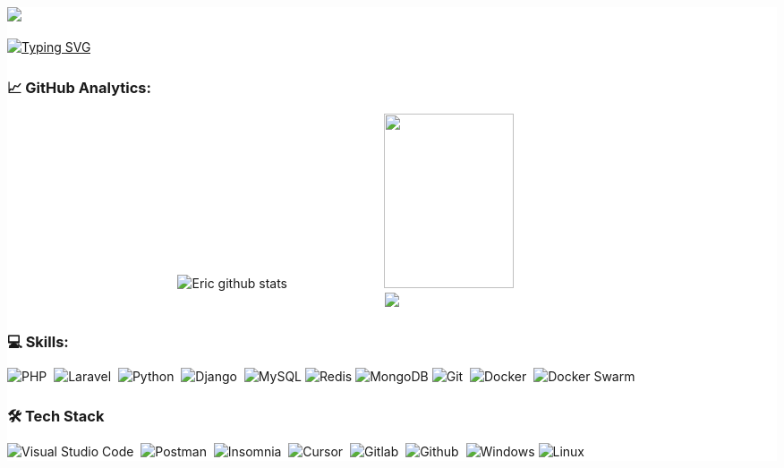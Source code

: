 <img width=100% src="https://capsule-render.vercel.app/api?type=waving&color=004FFF&height=120&section=header"/>
 
[![Typing SVG](https://readme-typing-svg.herokuapp.com?font=Fira+Code&weight=700&size=24&pause=1000&color=004FFF&center=true&vCenter=true&random=false&width=435&lines=Hiii%2C+im+Eric+Ribeiro;Fullstack+Developer;From+Divinópolis+-+MG)](https://git.io/typing-svg)
 

### 📈 GitHub Analytics:
<div align="center">  
  <img width="49%" height="195px" src="https://github-readme-stats.vercel.app/api?username=vandrovisky&show_icons=true&count_private=true&hide_border=true&title_color=004FFF&icon_color=004FFF&text_color=c9d1d9&bg_color=0d1117" alt="Eric github stats" /> 
  <img width="41%" height="195px" src="https://github-readme-stats.vercel.app/api/top-langs/?username=vandrovisky&layout=compact&hide_border=true&title_color=004FFF&text_color=c9d1d9&bg_color=0d1117" />
</div>
<div align="center">
  <img src="https://github-readme-activity-graph.vercel.app/graph?username=vandrovisky&theme=react-dark&bg_color=0d1117&hide_border=true&color=004FFF&line=004FFF&point=FFFFFF">
</div>


### 💻 Skills:
![PHP](https://img.shields.io/badge/php-%23777BB4.svg?style=for-the-badge&logo=php&logoColor=white)&nbsp;
![Laravel](https://img.shields.io/badge/laravel-%23FF2D20.svg?style=for-the-badge&logo=laravel&logoColor=white)&nbsp;
![Python](https://img.shields.io/badge/python-3670A0?style=for-the-badge&logo=python&logoColor=ffdd54)&nbsp;
![Django](https://img.shields.io/badge/django-%23092E20.svg?style=for-the-badge&logo=django&logoColor=white)&nbsp;
![MySQL](https://img.shields.io/badge/mysql-4479A1.svg?style=for-the-badge&logo=mysql&logoColor=white)
![Redis](https://img.shields.io/badge/redis-%23DD0031.svg?style=for-the-badge&logo=redis&logoColor=white)
![MongoDB](https://img.shields.io/badge/MongoDB-%234ea94b.svg?style=for-the-badge&logo=mongodb&logoColor=white)
![Git](https://img.shields.io/badge/git-%23F05033.svg?style=for-the-badge&logo=git&logoColor=white)&nbsp;
![Docker](https://img.shields.io/badge/docker-%230db7ed.svg?style=for-the-badge&logo=docker&logoColor=white)&nbsp;
![Docker Swarm](https://img.shields.io/badge/docker-swarm-%230db7ed.svg?style=for-the-badge&logo=docker&logoColor=white)&nbsp;
 

### 🛠 Tech Stack
![Visual Studio Code](https://img.shields.io/badge/Visual%20Studio%20Code-0078d7.svg?style=for-the-badge&logo=visual-studio-code&logoColor=white)&nbsp;
![Postman](https://img.shields.io/badge/Postman-FF6C37?style=for-the-badge&logo=postman&logoColor=white)&nbsp;
![Insomnia](https://img.shields.io/badge/Insomnia-5849be?style=for-the-badge&logo=Insomnia&logoColor=white)&nbsp;
![Cursor](https://img.shields.io/badge/cursor-%23000000.svg?style=for-the-badge&logo=cursor&logoColor=white)&nbsp;
![Gitlab](https://img.shields.io/badge/gitlab-%23181717.svg?style=for-the-badge&logo=gitlab&logoColor)&nbsp;
![Github](https://img.shields.io/badge/-Github-0D1117?style=for-the-badge&logo=github&labelColor=0D1117)&nbsp;
![Windows](https://img.shields.io/badge/Windows-0078D6?style=for-the-badge&logo=windows&logoColor=white)
![Linux](https://img.shields.io/badge/Linux-FCC624?style=for-the-badge&logo=linux&logoColor=black)
 